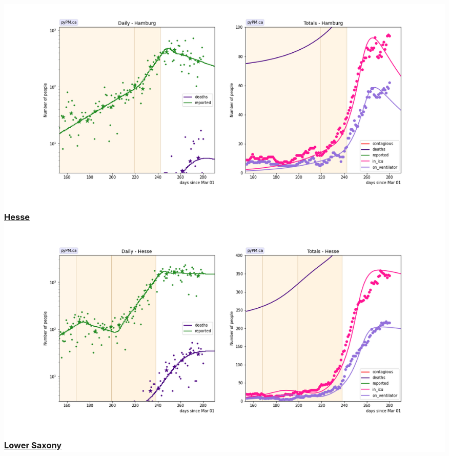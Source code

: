 ![hh](img/hh_2_6_1206.png)

### [Hesse](img/he_2_6_1206.pdf)

![he](img/he_2_6_1206.png)

### [Lower Saxony](img/ni_2_6_1206.pdf)
